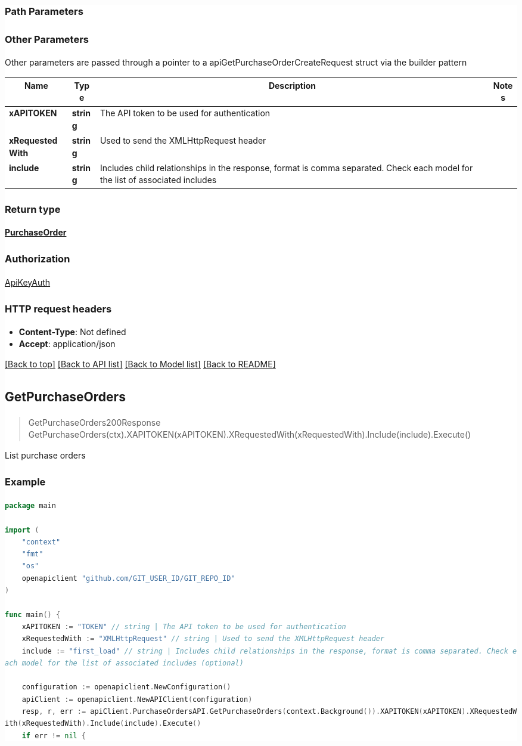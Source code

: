 ### Path Parameters



### Other Parameters

Other parameters are passed through a pointer to a apiGetPurchaseOrderCreateRequest struct via the builder pattern


Name | Type | Description  | Notes
------------- | ------------- | ------------- | -------------
 **xAPITOKEN** | **string** | The API token to be used for authentication | 
 **xRequestedWith** | **string** | Used to send the XMLHttpRequest header | 
 **include** | **string** | Includes child relationships in the response, format is comma separated. Check each model for the list of associated includes | 

### Return type

[**PurchaseOrder**](PurchaseOrder.md)

### Authorization

[ApiKeyAuth](../README.md#ApiKeyAuth)

### HTTP request headers

- **Content-Type**: Not defined
- **Accept**: application/json

[[Back to top]](#) [[Back to API list]](../README.md#documentation-for-api-endpoints)
[[Back to Model list]](../README.md#documentation-for-models)
[[Back to README]](../README.md)


## GetPurchaseOrders

> GetPurchaseOrders200Response GetPurchaseOrders(ctx).XAPITOKEN(xAPITOKEN).XRequestedWith(xRequestedWith).Include(include).Execute()

List purchase orders



### Example

```go
package main

import (
	"context"
	"fmt"
	"os"
	openapiclient "github.com/GIT_USER_ID/GIT_REPO_ID"
)

func main() {
	xAPITOKEN := "TOKEN" // string | The API token to be used for authentication
	xRequestedWith := "XMLHttpRequest" // string | Used to send the XMLHttpRequest header
	include := "first_load" // string | Includes child relationships in the response, format is comma separated. Check each model for the list of associated includes (optional)

	configuration := openapiclient.NewConfiguration()
	apiClient := openapiclient.NewAPIClient(configuration)
	resp, r, err := apiClient.PurchaseOrdersAPI.GetPurchaseOrders(context.Background()).XAPITOKEN(xAPITOKEN).XRequestedWith(xRequestedWith).Include(include).Execute()
	if err != nil {
```